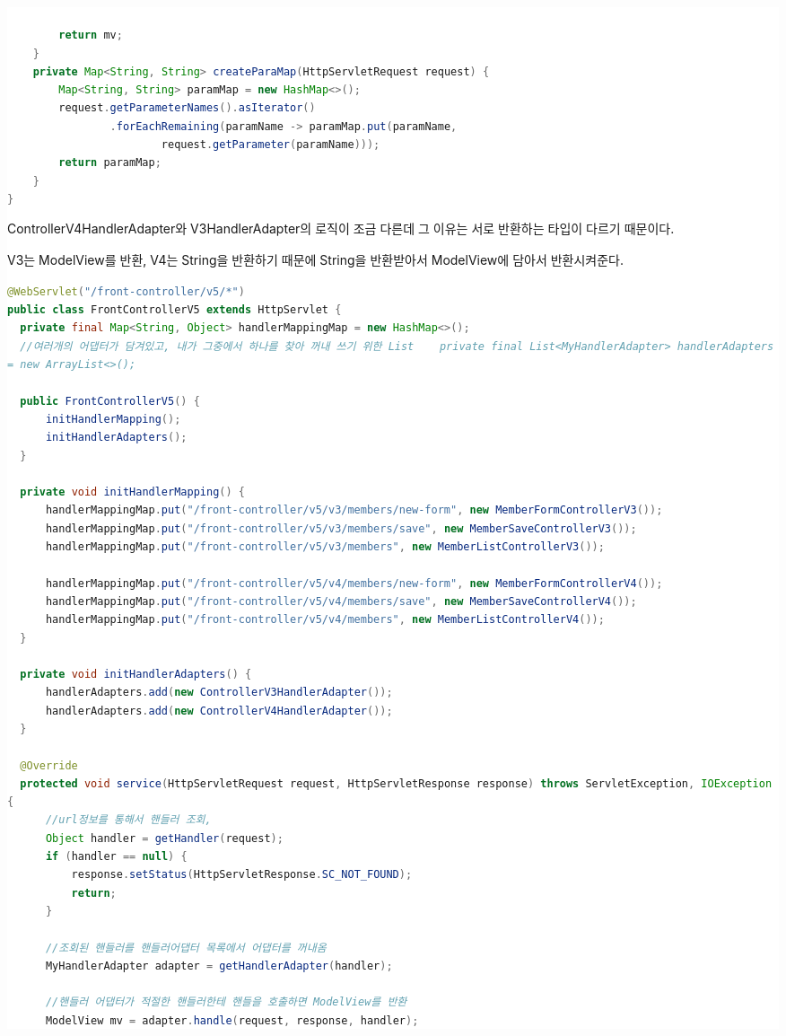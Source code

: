 ```java
  
        return mv;  
    }  
    private Map<String, String> createParaMap(HttpServletRequest request) {  
        Map<String, String> paramMap = new HashMap<>();  
        request.getParameterNames().asIterator()  
                .forEachRemaining(paramName -> paramMap.put(paramName,  
                        request.getParameter(paramName)));  
        return paramMap;  
    }  
}
```


ControllerV4HandlerAdapter와 V3HandlerAdapter의 로직이 조금 다른데 그 이유는 서로 반환하는 타입이 다르기 때문이다.

V3는 ModelView를 반환, V4는 String을 반환하기 때문에 String을 반환받아서 ModelView에 담아서 반환시켜준다.


  ```java
  @WebServlet("/front-controller/v5/*")  
public class FrontControllerV5 extends HttpServlet {  
    private final Map<String, Object> handlerMappingMap = new HashMap<>();  
    //여러개의 어댑터가 담겨있고, 내가 그중에서 하나를 찾아 꺼내 쓰기 위한 List    private final List<MyHandlerAdapter> handlerAdapters = new ArrayList<>();  
  
    public FrontControllerV5() {  
        initHandlerMapping();  
        initHandlerAdapters();  
    }  
  
    private void initHandlerMapping() {  
        handlerMappingMap.put("/front-controller/v5/v3/members/new-form", new MemberFormControllerV3());  
        handlerMappingMap.put("/front-controller/v5/v3/members/save", new MemberSaveControllerV3());  
        handlerMappingMap.put("/front-controller/v5/v3/members", new MemberListControllerV3());  
  
        handlerMappingMap.put("/front-controller/v5/v4/members/new-form", new MemberFormControllerV4());  
        handlerMappingMap.put("/front-controller/v5/v4/members/save", new MemberSaveControllerV4());  
        handlerMappingMap.put("/front-controller/v5/v4/members", new MemberListControllerV4());  
    }  
  
    private void initHandlerAdapters() {  
        handlerAdapters.add(new ControllerV3HandlerAdapter());  
        handlerAdapters.add(new ControllerV4HandlerAdapter());  
    }  
  
    @Override  
    protected void service(HttpServletRequest request, HttpServletResponse response) throws ServletException, IOException {  
        //url정보를 통해서 핸들러 조회,  
        Object handler = getHandler(request);  
        if (handler == null) {  
            response.setStatus(HttpServletResponse.SC_NOT_FOUND);  
            return;  
        }  
  
        //조회된 핸들러를 핸들러어댑터 목록에서 어댑터를 꺼내옴  
        MyHandlerAdapter adapter = getHandlerAdapter(handler);  
  
        //핸들러 어댑터가 적절한 핸들러한테 핸들을 호출하면 ModelView를 반환  
        ModelView mv = adapter.handle(request, response, handler);  
  ```